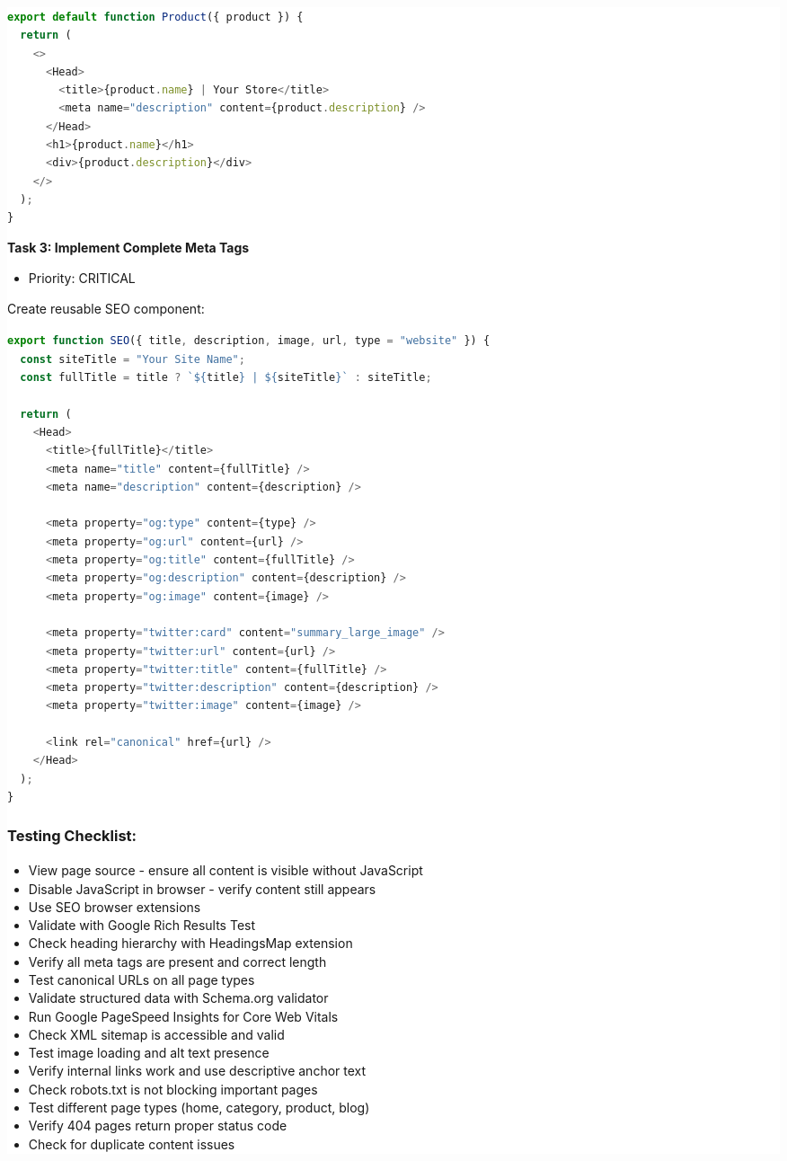 ```javascript
export default function Product({ product }) {
  return (
    <>
      <Head>
        <title>{product.name} | Your Store</title>
        <meta name="description" content={product.description} />
      </Head>
      <h1>{product.name}</h1>
      <div>{product.description}</div>
    </>
  );
}
```

**Task 3: Implement Complete Meta Tags**
- Priority: CRITICAL

Create reusable SEO component:
```javascript
export function SEO({ title, description, image, url, type = "website" }) {
  const siteTitle = "Your Site Name";
  const fullTitle = title ? `${title} | ${siteTitle}` : siteTitle;
  
  return (
    <Head>
      <title>{fullTitle}</title>
      <meta name="title" content={fullTitle} />
      <meta name="description" content={description} />
      
      <meta property="og:type" content={type} />
      <meta property="og:url" content={url} />
      <meta property="og:title" content={fullTitle} />
      <meta property="og:description" content={description} />
      <meta property="og:image" content={image} />
      
      <meta property="twitter:card" content="summary_large_image" />
      <meta property="twitter:url" content={url} />
      <meta property="twitter:title" content={fullTitle} />
      <meta property="twitter:description" content={description} />
      <meta property="twitter:image" content={image} />
      
      <link rel="canonical" href={url} />
    </Head>
  );
}
```

### Testing Checklist:
- View page source - ensure all content is visible without JavaScript
- Disable JavaScript in browser - verify content still appears
- Use SEO browser extensions
- Validate with Google Rich Results Test
- Check heading hierarchy with HeadingsMap extension
- Verify all meta tags are present and correct length
- Test canonical URLs on all page types
- Validate structured data with Schema.org validator
- Run Google PageSpeed Insights for Core Web Vitals
- Check XML sitemap is accessible and valid
- Test image loading and alt text presence
- Verify internal links work and use descriptive anchor text
- Check robots.txt is not blocking important pages
- Test different page types (home, category, product, blog)
- Verify 404 pages return proper status code
- Check for duplicate content issues